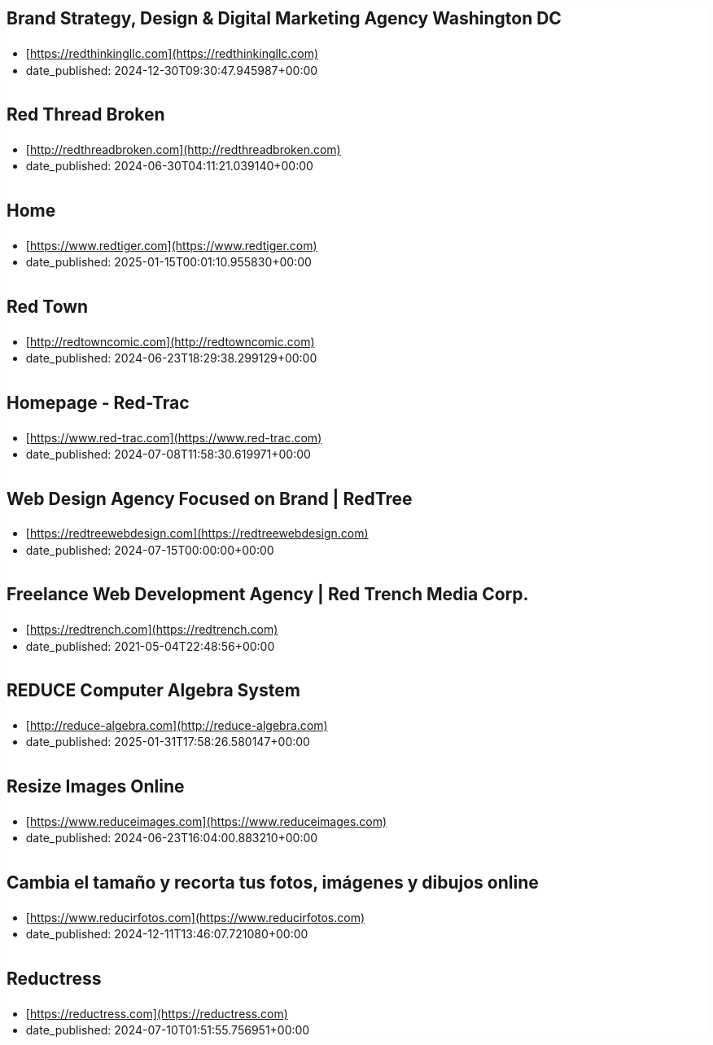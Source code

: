  ## Brand Strategy, Design & Digital Marketing Agency Washington DC
 - [https://redthinkingllc.com](https://redthinkingllc.com)
 - date_published: 2024-12-30T09:30:47.945987+00:00

 ## Red Thread Broken
 - [http://redthreadbroken.com](http://redthreadbroken.com)
 - date_published: 2024-06-30T04:11:21.039140+00:00

 ## Home
 - [https://www.redtiger.com](https://www.redtiger.com)
 - date_published: 2025-01-15T00:01:10.955830+00:00

 ## Red Town
 - [http://redtowncomic.com](http://redtowncomic.com)
 - date_published: 2024-06-23T18:29:38.299129+00:00

 ## Homepage - Red-Trac
 - [https://www.red-trac.com](https://www.red-trac.com)
 - date_published: 2024-07-08T11:58:30.619971+00:00

 ## Web Design Agency Focused on Brand | RedTree
 - [https://redtreewebdesign.com](https://redtreewebdesign.com)
 - date_published: 2024-07-15T00:00:00+00:00

 ## Freelance Web Development Agency | Red Trench Media Corp.
 - [https://redtrench.com](https://redtrench.com)
 - date_published: 2021-05-04T22:48:56+00:00

 ## REDUCE Computer Algebra System
 - [http://reduce-algebra.com](http://reduce-algebra.com)
 - date_published: 2025-01-31T17:58:26.580147+00:00

 ## Resize Images Online
 - [https://www.reduceimages.com](https://www.reduceimages.com)
 - date_published: 2024-06-23T16:04:00.883210+00:00

 ## Cambia el tamaño y recorta tus fotos, imágenes y dibujos online
 - [https://www.reducirfotos.com](https://www.reducirfotos.com)
 - date_published: 2024-12-11T13:46:07.721080+00:00

 ## Reductress
 - [https://reductress.com](https://reductress.com)
 - date_published: 2024-07-10T01:51:55.756951+00:00
